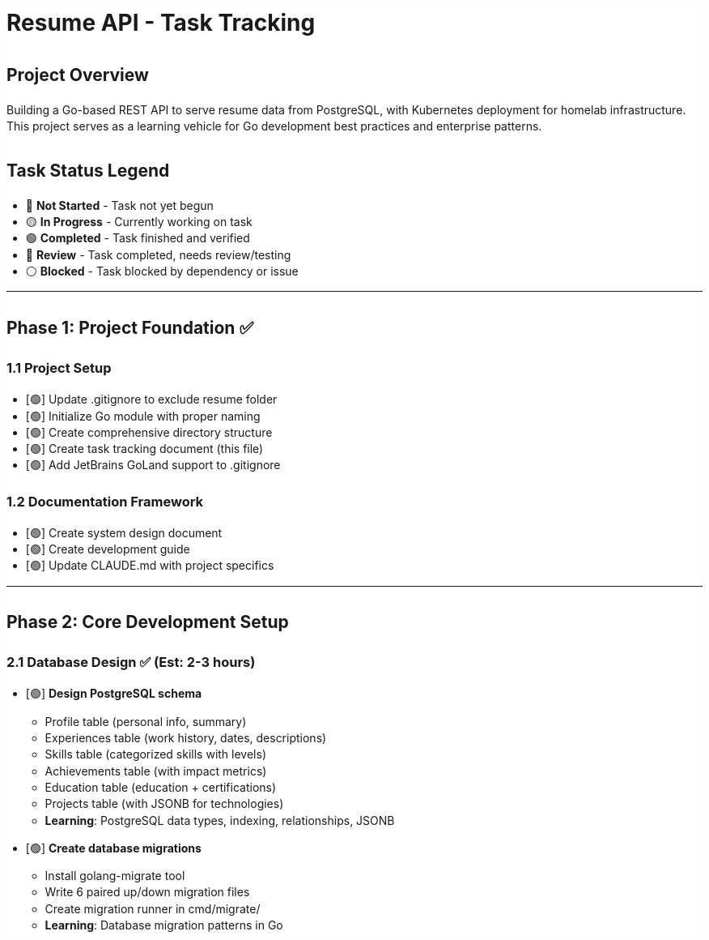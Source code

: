 # Resume API - Task Tracking

## Project Overview
Building a Go-based REST API to serve resume data from PostgreSQL, with Kubernetes deployment for homelab infrastructure. This project serves as a learning vehicle for Go development best practices and enterprise patterns.

## Task Status Legend
- 🔴 **Not Started** - Task not yet begun
- 🟡 **In Progress** - Currently working on task
- 🟢 **Completed** - Task finished and verified
- 🔵 **Review** - Task completed, needs review/testing
- ⚪ **Blocked** - Task blocked by dependency or issue

---

## Phase 1: Project Foundation ✅

### 1.1 Project Setup
- [🟢] Update .gitignore to exclude resume folder
- [🟢] Initialize Go module with proper naming
- [🟢] Create comprehensive directory structure
- [🟢] Create task tracking document (this file)
- [🟢] Add JetBrains GoLand support to .gitignore

### 1.2 Documentation Framework
- [🟢] Create system design document
- [🟢] Create development guide  
- [🟢] Update CLAUDE.md with project specifics

---

## Phase 2: Core Development Setup

### 2.1 Database Design ✅ (Est: 2-3 hours)
- [🟢] **Design PostgreSQL schema**
  - Profile table (personal info, summary)
  - Experiences table (work history, dates, descriptions)
  - Skills table (categorized skills with levels)
  - Achievements table (with impact metrics)
  - Education table (education + certifications)
  - Projects table (with JSONB for technologies)
  - **Learning**: PostgreSQL data types, indexing, relationships, JSONB

- [🟢] **Create database migrations**
  - Install golang-migrate tool
  - Write 6 paired up/down migration files
  - Create migration runner in cmd/migrate/
  - **Learning**: Database migration patterns in Go
